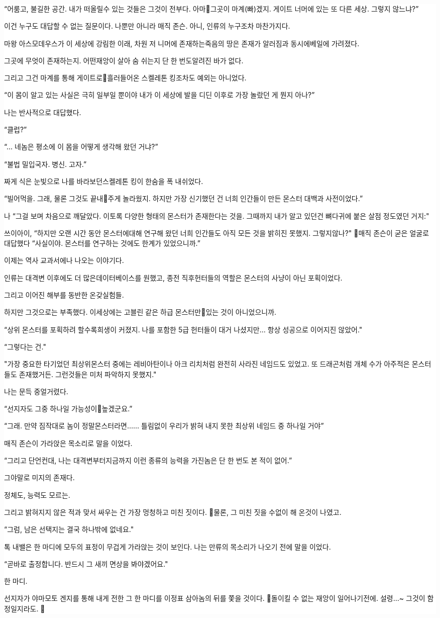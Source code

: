 “어룸고, 불길한 공간. 내가 떠올릴수 있는 것들은 그것이 전부다. 아마그곳이 마계(빠)겠지. 게이트 너머에 있는 또 다른 세상. 그렇지 않느냐?”

이건 누구도 대답할 수 없는 질문이다. 나뿐만 아니라 매직 존슨. 아니, 인류의 누구조차 마찬가지다.

마왕 아스모데우스가 이 세상에 강림한 이래, 차원 저 니머에 존재하는죽음의 땅은 존재가 알러짐과 동시에베일에 가려졌다.

그곳에 무엇이 존재하는지. 어떤재앙이 살아 숨 쉬는지 단 한 번도알려진 바가 없다.

그리고 그건 마계를 통해 게이트로흘러들어온 스켈레톤 킹조차도 예외는 아니었다.

“이 몸이 알고 있는 사실은 극히 일부일 뿐이야 내가 이 세상에 발을 디딘 이후로 가장 놀랐던 게 뭔지 아나?”

나는 반사적으로 대답했다.

“클럽?”

“… 네놈은 평소에 이 몸을 어떻게 생각해 왔던 거냐?”

“불법 밀입국자. 병신. 고자.”

짜게 식은 눈빛으로 나를 바라보던스켈레톤 킹이 한숨을 폭 내쉬었다.

“빌어먹을. 그래, 물론 그것도 끝내주게 놀라웠지. 하지만 가장 신기했던 건 너희 인간들이 만든 몬스터 대백과 사전이었다.”

나
“그걸 보며 차음으로 깨달았다. 이토록 다양한 형태의 몬스터가 존재한다는 것을. 그때까지 내가 알고 있던건 뼈다귀에 붙은 살점 정도였던 거지:"

쓰이아이,
“하지만 오랜 시간 동안 몬스터에대해 연구해 왔던 너희 인간들도 아직 모든 것을 밝히진 못했지. 그렇지않나?"
매직 존슨이 굳은 얼굴로 대답했다
“사실이야. 몬스터를 연구하는 것에도 한계가 있었으니까.”

이제는 역사 교과서에나 나오는 이야기다.

인류는 대격변 이후에도 더 많은데이터베이스를 원했고, 종전 직후헌터들의 역할은 몬스터의 사냥이 아닌 포획이었다.

그리고 이어진 해부를 동반한 온갖실험들.

하지만 그것으로는 부족했다. 이세상에는 고블린 같은 하급 몬스터만있는 것이 아니었으니까.

“상위 몬스터를 포획하려 할수록희생이 커졌지. 나를 포함한 5급 헌터들이 대거 나셨지만… 항상 성공으로 이어지진 않았어."

“그렇다는 건."

"가장 중요한 타기었던 최상위몬스터 중에는 레비아탄이나 아크 리치처럼 완전히 사라진 네임드도 있었고. 또 드래곤처럼 개체 수가 아주적은 몬스터들도 존재했거든. 그런것들은 미처 파악하지 못했지."

나는 문득 중얼거렸다.

“선지자도 그중 하나일 가능성이높겠군요.”

“그래. 만약 짐작대로 놈이 정말몬스터라면…… 틀림없이 우리가 밝혀 내지 못한 최상위 네임드 중 하나일 거야”

매직 존슨이 가라앉은 목소리로 말을 이었다.

“그리고 단언컨대, 나는 대격변부터지금까지 이런 종류의 능력을 가진놈은 단 한 번도 본 적이 없어.”

그야말로 미지의 존재다.

정체도, 능력도 모르는.

그리고 밝혀지지 않은 적과 맞서 싸우는 건 가장 멍청하고 미친 짓이다.
물론, 그 미친 짓을 수없이 해 온것이 나였고.

“그럼, 남은 선택지는 결국 하나밖에 없네요."

톡 내밸은 한 마디에 모두의 표정이 무겁게 가라앉는 것이 보인다. 나는 만류의 목소리가 나오기 전에 말을 이었다.

“곧바로 출정합니다. 반드시 그 새끼 면상을 봐야겠어요."

한 마디.

선지자가 야마모토 겐지를 통해 내게 전한 그 한 마디를 이정표 삼아놈의 뒤를 쫓을 것이다.
돌이킬 수 없는 재앙이 일어나기전에.
설령…~ 그것이 함정일지라도.
